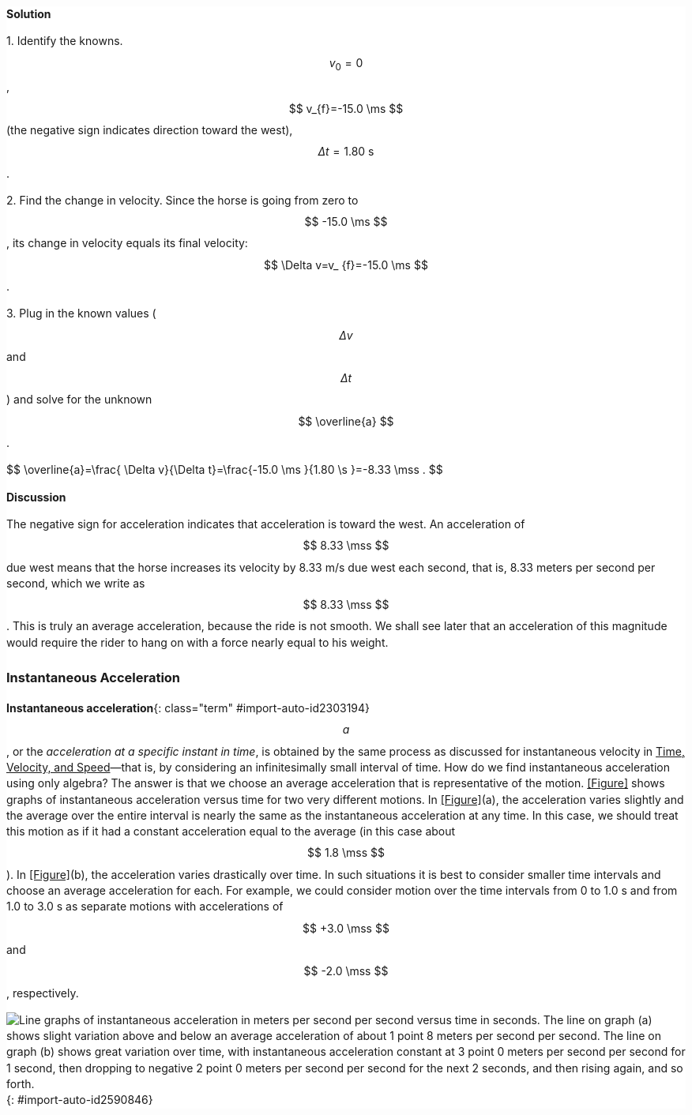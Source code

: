 **Solution**

1\. Identify the knowns. $$ v_{0}=0 $$, $$ v_{f}=-15.0 \ms $$
(the negative sign indicates direction toward the west), $$ \Delta t=1\text{.80
s} $$.

2\. Find the change in velocity. Since the horse is going from zero to $$ -15.0
 \ms $$, its change in velocity equals its final velocity: $$ \Delta v=v_
{f}=-15.0 \ms $$.

3\. Plug in the known values ( $$ \Delta v $$ and $$ \Delta t $$)
and solve for the unknown $$ \overline{a} $$.

<div class="equation" id="import-auto-id2400983">
 $$ \overline{a}=\frac{ \Delta v}{\Delta t}=\frac{-15.0 \ms }{1.80 \s }=-8.33 \mss . $$
</div>

**Discussion**

The negative sign for acceleration indicates that acceleration is toward the
west. An acceleration of $$ 8.33 \mss $$ due west means that the horse
increases its velocity by 8.33 m/s due west each second, that is, 8.33 meters
per second per second, which we write as $$ 8.33 \mss $$. This is
truly an average acceleration, because the ride is not smooth. We shall see
later that an acceleration of this magnitude would require the rider to hang on
with a force nearly equal to his weight.

</div>

### Instantaneous Acceleration

**Instantaneous acceleration**{: class="term" #import-auto-id2303194} $$ a
$$, or the *acceleration at a specific instant in time*, is obtained by the same
process as discussed for instantaneous velocity
in [Time, Velocity, and Speed](../contents/ch2TimeVelocityAndSpeed.md)—that is, by considering an
infinitesimally small interval of time. How do we find instantaneous
acceleration using only algebra? The answer is that we choose an average
acceleration that is representative of the
motion. [[Figure]](#import-auto-id2590846) shows graphs of instantaneous
acceleration versus time for two very different motions.
In [[Figure]](#import-auto-id2590846)(a), the acceleration varies slightly and
the average over the entire interval is nearly the same as the instantaneous
acceleration at any time. In this case, we should treat this motion as if it had
a constant acceleration equal to the average (in this case about $$ 1.8
\mss $$).
 In [[Figure]](#import-auto-id2590846)(b), the acceleration varies drastically
over time. In such situations it is best to consider smaller time intervals and
choose an average acceleration for each. For example, we could consider motion
over the time intervals from 0 to 1.0 s and from 1.0 to 3.0 s as separate
motions with accelerations of $$ +3.0 \mss $$ and $$ -2.0
\mss $$, respectively.

![Line graphs of instantaneous acceleration in meters per second per second versus time in seconds. The line on graph (a) shows slight variation above and below an average acceleration of about 1 point 8 meters per second per second. The line on graph (b) shows great variation over time, with instantaneous acceleration constant at 3 point 0 meters per second per second for 1 second, then dropping to negative 2 point 0 meters per second per second for the next 2 seconds, and then rising again, and so forth.](../resources/Figure_02_03_02.jpg "Graphs of instantaneous acceleration versus time for two different one-dimensional motions. (a) Here acceleration varies only slightly and is always in the same direction, since it is positive. The average over the interval is nearly the same as the acceleration at any given time. (b) Here the acceleration varies greatly, perhaps representing a package on a post office conveyor belt that is accelerated forward and backward as it bumps along. It is necessary to consider small time intervals (such as from 0 to 1.0 s) with constant or nearly constant acceleration in such a situation.")
{: #import-auto-id2590846}
